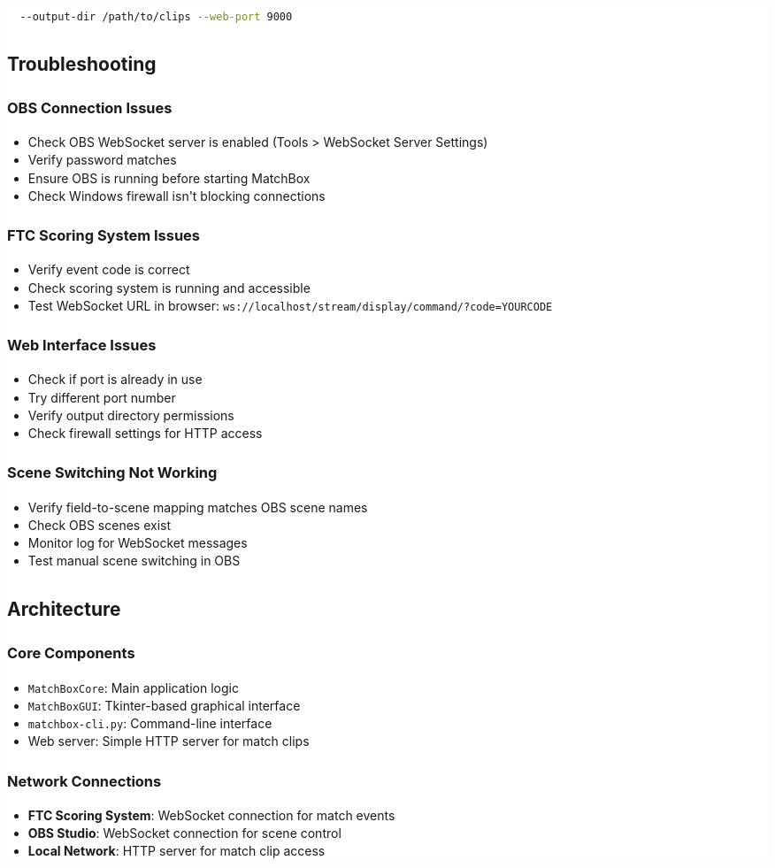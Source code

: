 ```bash
  --output-dir /path/to/clips --web-port 9000
```

## Troubleshooting

### OBS Connection Issues
- Check OBS WebSocket server is enabled (Tools > WebSocket Server Settings)
- Verify password matches
- Ensure OBS is running before starting MatchBox
- Check Windows firewall isn't blocking connections

### FTC Scoring System Issues
- Verify event code is correct
- Check scoring system is running and accessible
- Test WebSocket URL in browser: `ws://localhost/stream/display/command/?code=YOURCODE`

### Web Interface Issues
- Check if port is already in use
- Try different port number
- Verify output directory permissions
- Check firewall settings for HTTP access

### Scene Switching Not Working
- Verify field-to-scene mapping matches OBS scene names
- Check OBS scenes exist
- Monitor log for WebSocket messages
- Test manual scene switching in OBS

## Architecture

### Core Components
- `MatchBoxCore`: Main application logic
- `MatchBoxGUI`: Tkinter-based graphical interface
- `matchbox-cli.py`: Command-line interface
- Web server: Simple HTTP server for match clips

### Network Connections
- **FTC Scoring System**: WebSocket connection for match events
- **OBS Studio**: WebSocket connection for scene control
- **Local Network**: HTTP server for match clip access
